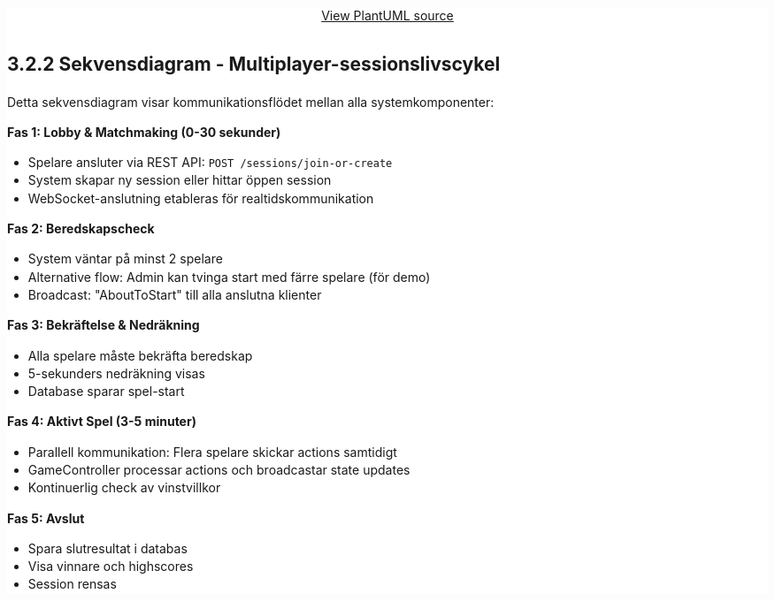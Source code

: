 <p align="center">
  <a href="/diagrams/3.2.1-activity-diagram.puml">View PlantUML source</a>
</p>

## 3.2.2 Sekvensdiagram - Multiplayer-sessionslivscykel

Detta sekvensdiagram visar kommunikationsflödet mellan alla systemkomponenter:

**Fas 1: Lobby & Matchmaking (0-30 sekunder)**
- Spelare ansluter via REST API: `POST /sessions/join-or-create`
- System skapar ny session eller hittar öppen session
- WebSocket-anslutning etableras för realtidskommunikation

**Fas 2: Beredskapscheck**
- System väntar på minst 2 spelare
- Alternative flow: Admin kan tvinga start med färre spelare (för demo)
- Broadcast: "AboutToStart" till alla anslutna klienter

**Fas 3: Bekräftelse & Nedräkning**
- Alla spelare måste bekräfta beredskap
- 5-sekunders nedräkning visas
- Database sparar spel-start

**Fas 4: Aktivt Spel (3-5 minuter)**
- Parallell kommunikation: Flera spelare skickar actions samtidigt
- GameController processar actions och broadcastar state updates
- Kontinuerlig check av vinstvillkor

**Fas 5: Avslut**
- Spara slutresultat i databas
- Visa vinnare och highscores
- Session rensas
